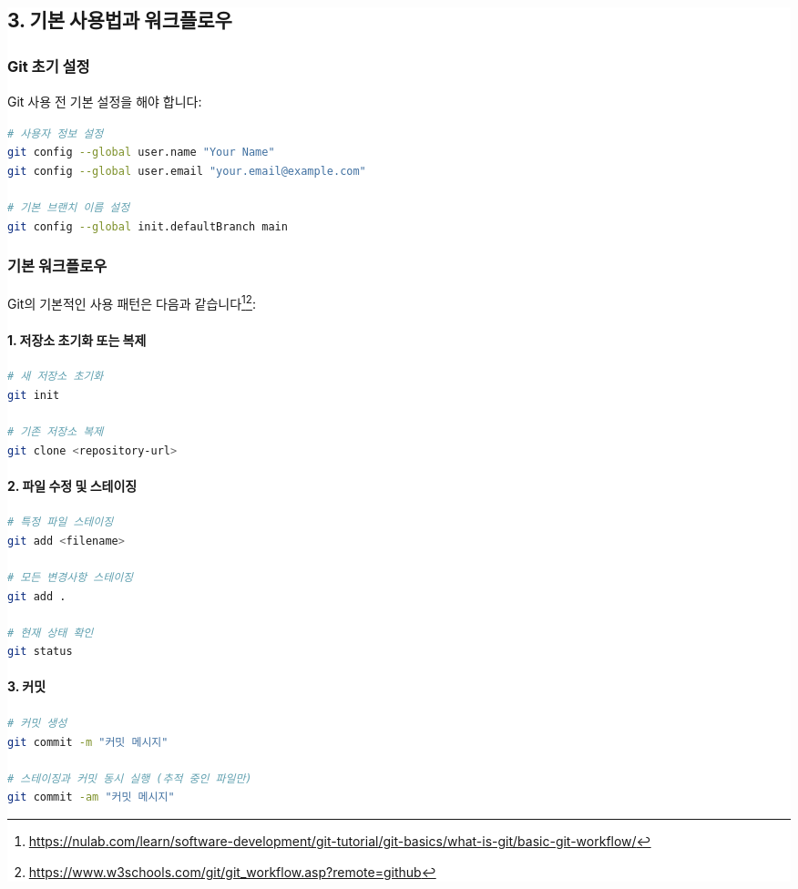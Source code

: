 
## 3. 기본 사용법과 워크플로우

### Git 초기 설정

Git 사용 전 기본 설정을 해야 합니다:

```bash
# 사용자 정보 설정
git config --global user.name "Your Name"
git config --global user.email "your.email@example.com"

# 기본 브랜치 이름 설정
git config --global init.defaultBranch main
```


### 기본 워크플로우

Git의 기본적인 사용 패턴은 다음과 같습니다[^14][^15]:

#### 1. 저장소 초기화 또는 복제

```bash
# 새 저장소 초기화
git init

# 기존 저장소 복제
git clone <repository-url>
```


#### 2. 파일 수정 및 스테이징

```bash
# 특정 파일 스테이징
git add <filename>

# 모든 변경사항 스테이징
git add .

# 현재 상태 확인
git status
```


#### 3. 커밋

```bash
# 커밋 생성
git commit -m "커밋 메시지"

# 스테이징과 커밋 동시 실행 (추적 중인 파일만)
git commit -am "커밋 메시지"
```


[^1]: https://en.wikipedia.org/wiki/Git
[^2]: https://github.blog/open-source/git/git-turns-20-a-qa-with-linus-torvalds/
[^3]: https://www.geeksforgeeks.org/git/history-of-git/
[^4]: https://www.linkedin.com/pulse/from-linus-github-fun-fascinating-history-git-michael-baker
[^5]: https://about.gitlab.com/blog/celebrating-gits-20th-anniversary-with-creator-linus-torvalds/
[^6]: https://www.zdnet.com/article/linus-torvalds-built-git-in-10-days-and-never-imagined-it-would-last-20-years/
[^7]: https://www.geeksforgeeks.org/git/the-evolution-of-git-how-it-became-the-standard-for-version-control/
[^8]: https://www.designveloper.com/blog/git-concepts-architecture/
[^9]: https://learn.microsoft.com/en-us/archive/msdn-magazine/2017/august/devops-git-internals-architecture-and-index-files
[^10]: https://faun.pub/a-journey-into-git-inner-workings-cafdf016e8f3
[^11]: https://develop-ssooo.tistory.com/217
[^12]: https://www.greengeeks.com/tutorials/git-repository-structure/
[^13]: https://www.siteground.com/kb/git-structures-repository-content/
[^14]: https://nulab.com/learn/software-development/git-tutorial/git-basics/what-is-git/basic-git-workflow/
[^15]: https://www.w3schools.com/git/git_workflow.asp?remote=github
[^16]: https://www.youtube.com/watch?v=Q1kHG842HoI
[^17]: https://docs.github.com/articles/about-remote-repositories
[^18]: https://www.atlassian.com/git/tutorials/comparing-workflows/gitflow-workflow
[^19]: https://daily.dev/blog/git-best-practices-effective-source-control-management
[^20]: https://dev.to/aneeqakhan/best-practices-for-git-and-version-control-588m
[^21]: https://codeyourfuture.github.io/syllabus-master/others/coding-standards.html
[^22]: https://blog.pixelfreestudio.com/best-practices-for-using-git-submodules/
[^23]: https://dev.to/udara_dananjaya/mastering-git-and-github-advanced-git-commands-part-2-pd8
[^24]: https://www.atlassian.com/git/tutorials/git-submodule
[^25]: https://git-scm.com/book/en/v2/Git-Tools-Submodules
[^26]: https://about.gitlab.com/topics/version-control/version-control-best-practices/
[^27]: https://graphite.dev/blog/understanding-git
[^28]: https://www.youtube.com/watch?v=Uq41qdjJ8Xs
[^29]: https://craftquest.io/guides/git/getting-started/a-very-brief-history-of-git
[^30]: https://www.linuxjournal.com/content/git-origin-story
[^31]: https://www.youtube.com/watch?v=sCr_gb8rdEI
[^32]: https://tarynwritescode.hashnode.dev/a-history-of-version-control
[^33]: https://git-scm.com/book/ms/v2/Getting-Started-A-Short-History-of-Git
[^34]: https://www.reddit.com/r/programming/comments/1jwmwdy/linus_torvalds_built_git_in_10_days_and_never/
[^35]: https://experimentalworks.net/posts/2024-03-18-a-history-of-vcs-part1/
[^36]: https://www.reddit.com/r/linux/comments/94i2e2/shortish_article_on_how_linus_torvalds_came_up/
[^37]: https://en.wikipedia.org/wiki/Linus_Torvalds
[^38]: https://git-scm.com/book/ms/v2/Getting-Started-About-Version-Control
[^39]: https://www.reddit.com/r/linuxmasterrace/comments/oo1adq/linus_torvalds_on_how_he_came_up_with_the_name/
[^40]: https://adjh54.tistory.com/665
[^41]: https://www.alibabacloud.com/blog/597391
[^42]: https://codecreature.tistory.com/69
[^43]: https://git-scm.com/book/en/v2/Git-Branching-Basic-Branching-and-Merging
[^44]: https://git-scm.com/book/en/v2/Git-Internals-Git-Objects
[^45]: https://velog.io/@jihwooon/Git-내부-구조에-대해서-알아보자-Object
[^46]: https://velog.io/@minju1009/내가-보기-위해-다시-작성하는-Git-workflow-rebase
[^47]: https://coding-groot.tistory.com/68
[^48]: https://git-scm.com/docs/gitrepository-layout
[^49]: https://vntgcorp.github.io/Git/
[^50]: https://angular.love/becoming-a-git-pro-part-1-internal-git-architecture
[^51]: https://www.freecodecamp.org/news/git-internals-objects-branches-create-repo/
[^52]: https://docs.gitlab.com/topics/git/commands/
[^53]: https://blog.annamcdougall.com/git-workflow-tutorial-start-using-git-today-with-basic-git-commands-ckdc1nvfs02zp66s1d4zydz47
[^54]: https://ninano1109.tistory.com/2
[^55]: https://rogerdudler.github.io/git-guide/
[^56]: https://kkangsg.tistory.com/92
[^57]: https://www.atlassian.com/git/glossary
[^58]: https://uidaholib.github.io/get-git/3workflow.html
[^59]: https://xtring-dev.tistory.com/entry/Git-Git을-시작해보자-Git의-기본개념Commit-Push-Pull-Branch
[^60]: https://www.theodinproject.com/lessons/foundations-git-basics
[^61]: https://dewworld27.tistory.com/entry/원격-저장소-연결-후-작업순서-pulladdcommitpush
[^62]: https://www.w3schools.com/git/
[^63]: https://dev.to/ajmal_hasan/beginner-friendly-git-workflow-for-developers-2g3g
[^64]: https://hy2on.tistory.com/137
[^65]: https://git-scm.com/docs/gittutorial
[^66]: https://www.reddit.com/r/git/comments/uby6xd/a_simple_git_workflow/
[^67]: https://wordbe.tistory.com/157
[^68]: https://www.datacamp.com/blog/git-commands
[^69]: https://www.youtube.com/watch?v=zTgXYR4PZ04
[^70]: https://stackoverflow.com/questions/56267999/is-there-a-specific-hook-that-is-executed-on-git-submodule-update
[^71]: https://inpa.tistory.com/entry/GIT-⚡️-깃헙-원격-저장소-관리-git-remote
[^72]: https://abled.tistory.com/24
[^73]: https://ourcstory.tistory.com/125
[^74]: https://gist.github.com/nikolaykasyanov/5913ca2d75ff28819bfc
[^75]: https://docs.github.com/en/copilot/how-tos/agents/copilot-code-review/configuring-coding-guidelines
[^76]: https://chancoding.tistory.com/168
[^77]: https://gitdeveloperguide.solomonmarvel.com/git-best-practices-and-tips
[^78]: https://docs.github.com/ko/get-started/git-basics/managing-remote-repositories
[^79]: https://github.com/dereknguyen269/programing-best-practices
[^80]: https://docs.github.com/ko/get-started/git-basics/about-remote-repositories